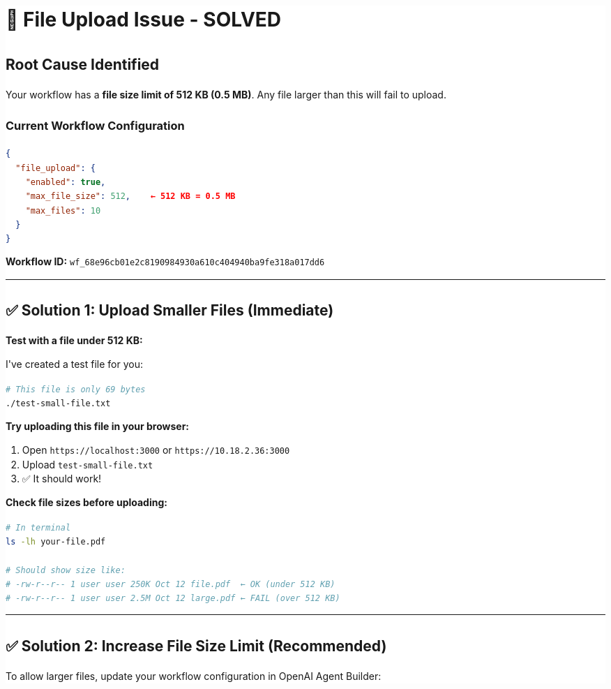 # 🎯 File Upload Issue - SOLVED

## Root Cause Identified

Your workflow has a **file size limit of 512 KB (0.5 MB)**. Any file larger than this will fail to upload.

### Current Workflow Configuration

```json
{
  "file_upload": {
    "enabled": true,
    "max_file_size": 512,    ← 512 KB = 0.5 MB
    "max_files": 10
  }
}
```

**Workflow ID:** `wf_68e96cb01e2c8190984930a610c404940ba9fe318a017dd6`

---

## ✅ Solution 1: Upload Smaller Files (Immediate)

**Test with a file under 512 KB:**

I've created a test file for you:
```bash
# This file is only 69 bytes
./test-small-file.txt
```

**Try uploading this file in your browser:**
1. Open `https://localhost:3000` or `https://10.18.2.36:3000`
2. Upload `test-small-file.txt`
3. ✅ It should work!

**Check file sizes before uploading:**
```bash
# In terminal
ls -lh your-file.pdf

# Should show size like:
# -rw-r--r-- 1 user user 250K Oct 12 file.pdf  ← OK (under 512 KB)
# -rw-r--r-- 1 user user 2.5M Oct 12 large.pdf ← FAIL (over 512 KB)
```

---

## ✅ Solution 2: Increase File Size Limit (Recommended)

To allow larger files, update your workflow configuration in OpenAI Agent Builder:
